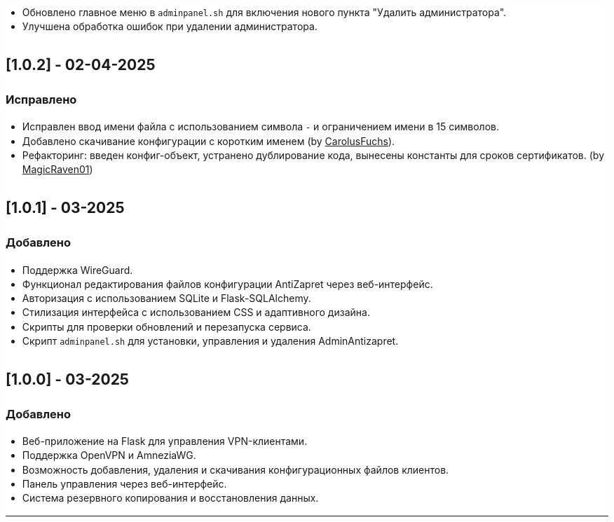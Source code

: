 - Обновлено главное меню в `adminpanel.sh` для включения нового пункта "Удалить администратора".
- Улучшена обработка ошибок при удалении администратора.

## [1.0.2] - 02-04-2025

### Исправлено

- Исправлен ввод имени файла с использованием символа `-` и ограничением имени в 15 символов.
- Добавлено скачивание конфигурации с коротким именем (by [CarolusFuchs](https://github.com/CarolusFuchs)).
- Рефакторинг: введен конфиг-объект, устранено дублирование кода, вынесены константы для сроков сертификатов. (by [MagicRaven01](https://github.com/MagicRaven01))

## [1.0.1] - 03-2025

### Добавлено

- Поддержка WireGuard.
- Функционал редактирования файлов конфигурации AntiZapret через веб-интерфейс.
- Авторизация с использованием SQLite и Flask-SQLAlchemy.
- Стилизация интерфейса с использованием CSS и адаптивного дизайна.
- Скрипты для проверки обновлений и перезапуска сервиса.
- Скрипт `adminpanel.sh` для установки, управления и удаления AdminAntizapret.

## [1.0.0] - 03-2025

### Добавлено

- Веб-приложение на Flask для управления VPN-клиентами.
- Поддержка OpenVPN и AmneziaWG.
- Возможность добавления, удаления и скачивания конфигурационных файлов клиентов.
- Панель управления через веб-интерфейс.
- Система резервного копирования и восстановления данных.

---
